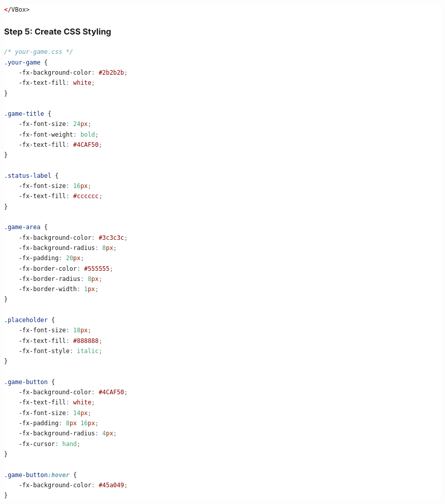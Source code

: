 ```xml
</VBox>
```

### Step 5: Create CSS Styling

```css
/* your-game.css */
.your-game {
    -fx-background-color: #2b2b2b;
    -fx-text-fill: white;
}

.game-title {
    -fx-font-size: 24px;
    -fx-font-weight: bold;
    -fx-text-fill: #4CAF50;
}

.status-label {
    -fx-font-size: 16px;
    -fx-text-fill: #cccccc;
}

.game-area {
    -fx-background-color: #3c3c3c;
    -fx-background-radius: 8px;
    -fx-padding: 20px;
    -fx-border-color: #555555;
    -fx-border-radius: 8px;
    -fx-border-width: 1px;
}

.placeholder {
    -fx-font-size: 18px;
    -fx-text-fill: #888888;
    -fx-font-style: italic;
}

.game-button {
    -fx-background-color: #4CAF50;
    -fx-text-fill: white;
    -fx-font-size: 14px;
    -fx-padding: 8px 16px;
    -fx-background-radius: 4px;
    -fx-cursor: hand;
}

.game-button:hover {
    -fx-background-color: #45a049;
}
```
